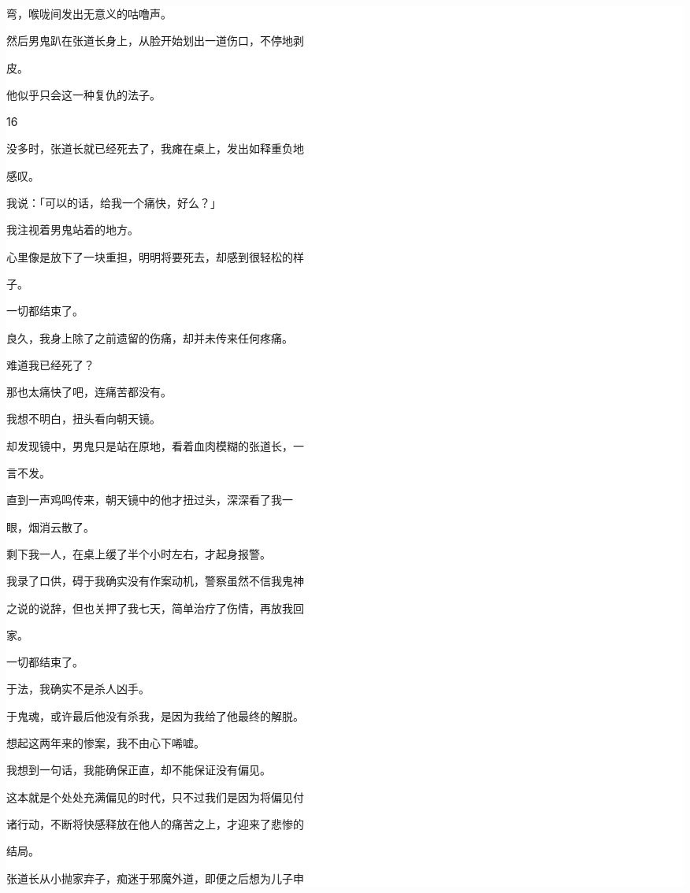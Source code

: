 弯，喉咙间发出无意义的咕噜声。

然后男鬼趴在张道长身上，从脸开始划出一道伤口，不停地剥

皮。

他似乎只会这一种复仇的法子。

16

没多时，张道长就已经死去了，我瘫在桌上，发出如释重负地

感叹。

我说：「可以的话，给我一个痛快，好么？」

我注视着男鬼站着的地方。

心里像是放下了一块重担，明明将要死去，却感到很轻松的样

子。

一切都结束了。

良久，我身上除了之前遗留的伤痛，却并未传来任何疼痛。

难道我已经死了？

那也太痛快了吧，连痛苦都没有。

我想不明白，扭头看向朝天镜。

却发现镜中，男鬼只是站在原地，看着血肉模糊的张道长，一

言不发。

直到一声鸡鸣传来，朝天镜中的他才扭过头，深深看了我一

眼，烟消云散了。

剩下我一人，在桌上缓了半个小时左右，才起身报警。

我录了口供，碍于我确实没有作案动机，警察虽然不信我鬼神

之说的说辞，但也关押了我七天，简单治疗了伤情，再放我回

家。

一切都结束了。

于法，我确实不是杀人凶手。

于鬼魂，或许最后他没有杀我，是因为我给了他最终的解脱。

想起这两年来的惨案，我不由心下唏嘘。

我想到一句话，我能确保正直，却不能保证没有偏见。

这本就是个处处充满偏见的时代，只不过我们是因为将偏见付

诸行动，不断将快感释放在他人的痛苦之上，才迎来了悲惨的

结局。

张道长从小抛家弃子，痴迷于邪魔外道，即便之后想为儿子申
